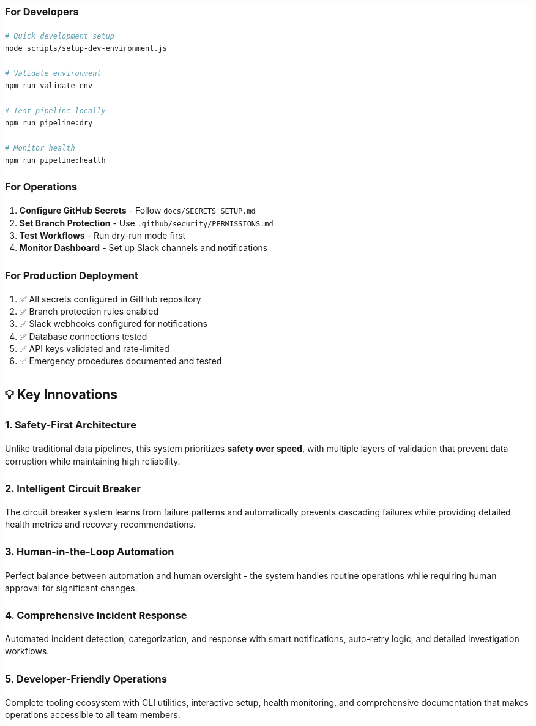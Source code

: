 ### **For Developers**
```bash
# Quick development setup
node scripts/setup-dev-environment.js

# Validate environment
npm run validate-env

# Test pipeline locally
npm run pipeline:dry

# Monitor health
npm run pipeline:health
```

### **For Operations**
1. **Configure GitHub Secrets** - Follow `docs/SECRETS_SETUP.md`
2. **Set Branch Protection** - Use `.github/security/PERMISSIONS.md`
3. **Test Workflows** - Run dry-run mode first
4. **Monitor Dashboard** - Set up Slack channels and notifications

### **For Production Deployment**
1. ✅ All secrets configured in GitHub repository
2. ✅ Branch protection rules enabled
3. ✅ Slack webhooks configured for notifications
4. ✅ Database connections tested
5. ✅ API keys validated and rate-limited
6. ✅ Emergency procedures documented and tested

## 💡 Key Innovations

### **1. Safety-First Architecture**
Unlike traditional data pipelines, this system prioritizes **safety over speed**, with multiple layers of validation that prevent data corruption while maintaining high reliability.

### **2. Intelligent Circuit Breaker**
The circuit breaker system learns from failure patterns and automatically prevents cascading failures while providing detailed health metrics and recovery recommendations.

### **3. Human-in-the-Loop Automation**
Perfect balance between automation and human oversight - the system handles routine operations while requiring human approval for significant changes.

### **4. Comprehensive Incident Response**
Automated incident detection, categorization, and response with smart notifications, auto-retry logic, and detailed investigation workflows.

### **5. Developer-Friendly Operations**
Complete tooling ecosystem with CLI utilities, interactive setup, health monitoring, and comprehensive documentation that makes operations accessible to all team members.
